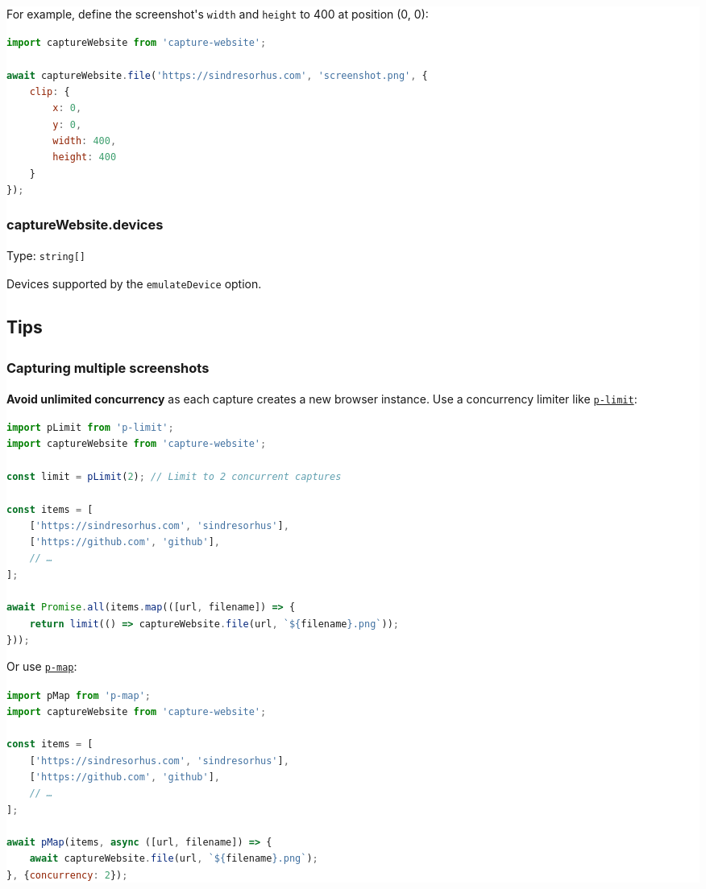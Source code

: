 For example, define the screenshot's `width` and `height` to 400 at position (0, 0):

```js
import captureWebsite from 'capture-website';

await captureWebsite.file('https://sindresorhus.com', 'screenshot.png', {
	clip: {
		x: 0,
		y: 0,
		width: 400,
		height: 400
	}
});
```

### captureWebsite.devices

Type: `string[]`

Devices supported by the `emulateDevice` option.

## Tips

### Capturing multiple screenshots

**Avoid unlimited concurrency** as each capture creates a new browser instance. Use a concurrency limiter like [`p-limit`](https://github.com/sindresorhus/p-limit):

```js
import pLimit from 'p-limit';
import captureWebsite from 'capture-website';

const limit = pLimit(2); // Limit to 2 concurrent captures

const items = [
	['https://sindresorhus.com', 'sindresorhus'],
	['https://github.com', 'github'],
	// …
];

await Promise.all(items.map(([url, filename]) => {
	return limit(() => captureWebsite.file(url, `${filename}.png`));
}));
```

Or use [`p-map`](https://github.com/sindresorhus/p-map):

```js
import pMap from 'p-map';
import captureWebsite from 'capture-website';

const items = [
	['https://sindresorhus.com', 'sindresorhus'],
	['https://github.com', 'github'],
	// …
];

await pMap(items, async ([url, filename]) => {
	await captureWebsite.file(url, `${filename}.png`);
}, {concurrency: 2});
```
